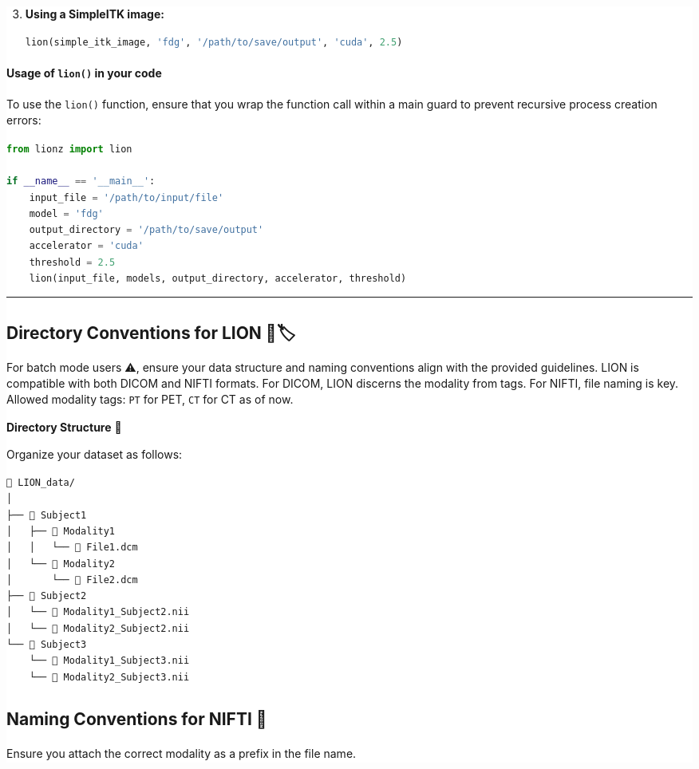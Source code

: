 3. **Using a SimpleITK image:**
    ```python
    lion(simple_itk_image, 'fdg', '/path/to/save/output', 'cuda', 2.5)
    ```
    
#### Usage of `lion()` in your code
To use the `lion()` function, ensure that you wrap the function call within a main guard to prevent recursive process creation errors:
```python
from lionz import lion

if __name__ == '__main__':
    input_file = '/path/to/input/file'
    model = 'fdg'
    output_directory = '/path/to/save/output'
    accelerator = 'cuda'
    threshold = 2.5
    lion(input_file, models, output_directory, accelerator, threshold)
```

---

## **Directory Conventions for LION** 📂🏷️

For batch mode users ⚠️, ensure your data structure and naming conventions align with the provided guidelines. LION is compatible with both DICOM and NIFTI formats. For DICOM, LION discerns the modality from tags. For NIFTI, file naming is key. Allowed modality tags: `PT` for PET, `CT` for CT as of now.

**Directory Structure** 🌳

Organize your dataset as follows:

```
📂 LION_data/
│
├── 📁 Subject1
│   ├── 📁 Modality1
│   │   └── 📄 File1.dcm
│   └── 📁 Modality2
│       └── 📄 File2.dcm
├── 📁 Subject2
│   └── 📄 Modality1_Subject2.nii
│   └── 📄 Modality2_Subject2.nii
└── 📁 Subject3
    └── 📄 Modality1_Subject3.nii
    └── 📄 Modality2_Subject3.nii

```
## **Naming Conventions for NIFTI** 📝

Ensure you attach the correct modality as a prefix in the file name.
